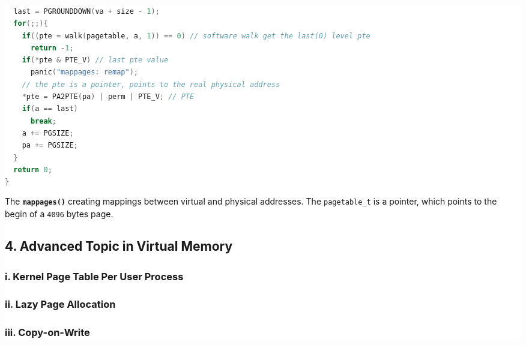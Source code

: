 ```c
  last = PGROUNDDOWN(va + size - 1);
  for(;;){
    if((pte = walk(pagetable, a, 1)) == 0) // software walk get the last(0) level pte
      return -1;
    if(*pte & PTE_V) // last pte value
      panic("mappages: remap");
    // the pte is a pointer, points to the real physical address
    *pte = PA2PTE(pa) | perm | PTE_V; // PTE
    if(a == last)
      break;
    a += PGSIZE;
    pa += PGSIZE;
  }
  return 0;
}
```

The **`mappages()`** creating mappings between virtual and physical addresses.
The `pagetable_t` is a pointer, which points to the begin of a `4096` bytes page.


## 4. Advanced Topic in Virtual Memory

### i. Kernel Page Table Per User Process

### ii. Lazy Page Allocation

### iii. Copy-on-Write








